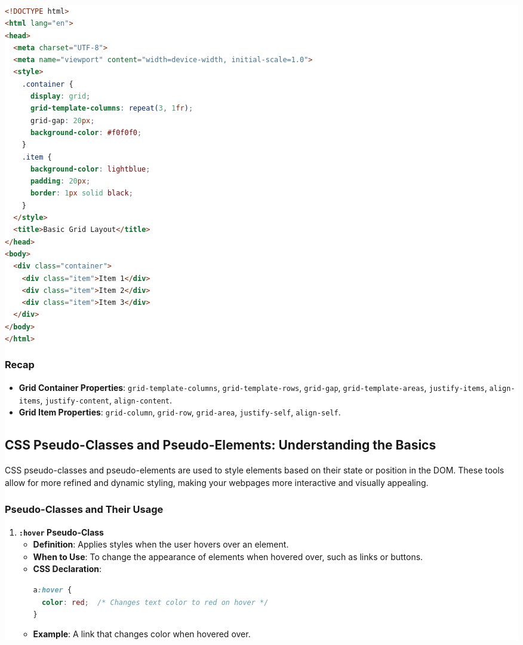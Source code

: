 ```html
<!DOCTYPE html>
<html lang="en">
<head>
  <meta charset="UTF-8">
  <meta name="viewport" content="width=device-width, initial-scale=1.0">
  <style>
    .container {
      display: grid;
      grid-template-columns: repeat(3, 1fr);
      grid-gap: 20px;
      background-color: #f0f0f0;
    }
    .item {
      background-color: lightblue;
      padding: 20px;
      border: 1px solid black;
    }
  </style>
  <title>Basic Grid Layout</title>
</head>
<body>
  <div class="container">
    <div class="item">Item 1</div>
    <div class="item">Item 2</div>
    <div class="item">Item 3</div>
  </div>
</body>
</html>
```

### Recap

- **Grid Container Properties**: `grid-template-columns`, `grid-template-rows`, `grid-gap`, `grid-template-areas`, `justify-items`, `align-items`, `justify-content`, `align-content`.
- **Grid Item Properties**: `grid-column`, `grid-row`, `grid-area`, `justify-self`, `align-self`.

## CSS Pseudo-Classes and Pseudo-Elements: Understanding the Basics

CSS pseudo-classes and pseudo-elements are used to style elements based on their state or position in the DOM. These tools allow for more refined and dynamic styling, making your webpages more interactive and visually appealing.

### Pseudo-Classes and Their Usage

1. **`:hover` Pseudo-Class**
   - **Definition**: Applies styles when the user hovers over an element.
   - **When to Use**: To change the appearance of elements when hovered over, such as links or buttons.
   - **CSS Declaration**:
     ```css
     a:hover {
       color: red;  /* Changes text color to red on hover */
     }
     ```
   - **Example**: A link that changes color when hovered over.
